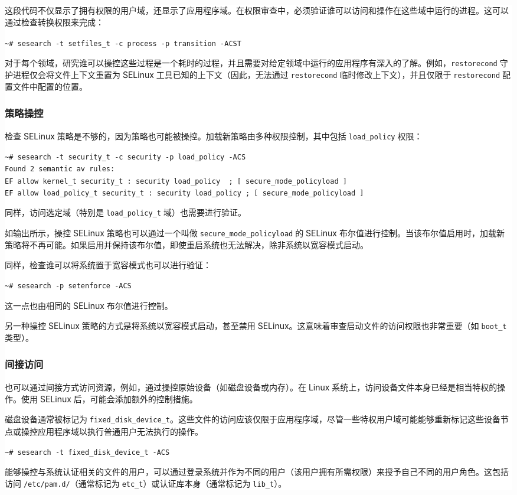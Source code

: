 这段代码不仅显示了拥有权限的用户域，还显示了应用程序域。在权限审查中，必须验证谁可以访问和操作在这些域中运行的进程。这可以通过检查转换权限来完成：

```
~# sesearch -t setfiles_t -c process -p transition -ACST

```

对于每个领域，研究谁可以操控这些过程是一个耗时的过程，并且需要对给定领域中运行的应用程序有深入的了解。例如，`restorecond` 守护进程仅会将文件上下文重置为 SELinux 工具已知的上下文（因此，无法通过 `restorecond` 临时修改上下文），并且仅限于 `restorecond` 配置文件中配置的位置。

### 策略操控

检查 SELinux 策略是不够的，因为策略也可能被操控。加载新策略由多种权限控制，其中包括 `load_policy` 权限：

```
~# sesearch -t security_t -c security -p load_policy -ACS
Found 2 semantic av rules:
EF allow kernel_t security_t : security load_policy  ; [ secure_mode_policyload ]
EF allow load_policy_t security_t : security load_policy ; [ secure_mode_policyload ]

```

同样，访问选定域（特别是 `load_policy_t` 域）也需要进行验证。

如输出所示，操控 SELinux 策略也可以通过一个叫做 `secure_mode_policyload` 的 SELinux 布尔值进行控制。当该布尔值启用时，加载新策略将不再可能。如果启用并保持该布尔值，即使重启系统也无法解决，除非系统以宽容模式启动。

同样，检查谁可以将系统置于宽容模式也可以进行验证：

```
~# sesearch -p setenforce -ACS

```

这一点也由相同的 SELinux 布尔值进行控制。

另一种操控 SELinux 策略的方式是将系统以宽容模式启动，甚至禁用 SELinux。这意味着审查启动文件的访问权限也非常重要（如 `boot_t` 类型）。

### 间接访问

也可以通过间接方式访问资源，例如，通过操控原始设备（如磁盘设备或内存）。在 Linux 系统上，访问设备文件本身已经是相当特权的操作。使用 SELinux 后，可能会添加额外的控制措施。

磁盘设备通常被标记为 `fixed_disk_device_t`。这些文件的访问应该仅限于应用程序域，尽管一些特权用户域可能能够重新标记这些设备节点或操控应用程序域以执行普通用户无法执行的操作。

```
~# sesearch -t fixed_disk_device_t -ACS

```

能够操控与系统认证相关的文件的用户，可以通过登录系统并作为不同的用户（该用户拥有所需权限）来授予自己不同的用户角色。这包括访问 `/etc/pam.d/`（通常标记为 `etc_t`）或认证库本身（通常标记为 `lib_t`）。
